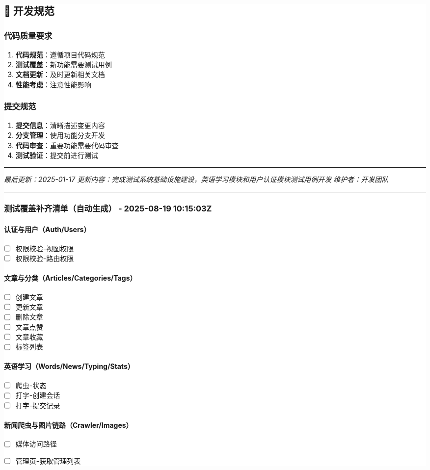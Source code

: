 
## 🚀 开发规范

### 代码质量要求
1. **代码规范**：遵循项目代码规范
2. **测试覆盖**：新功能需要测试用例
3. **文档更新**：及时更新相关文档
4. **性能考虑**：注意性能影响

### 提交规范
1. **提交信息**：清晰描述变更内容
2. **分支管理**：使用功能分支开发
3. **代码审查**：重要功能需要代码审查
4. **测试验证**：提交前进行测试

---

*最后更新：2025-01-17*
*更新内容：完成测试系统基础设施建设，英语学习模块和用户认证模块测试用例开发*
*维护者：开发团队*

---

### 测试覆盖补齐清单（自动生成） - 2025-08-19 10:15:03Z

#### 认证与用户（Auth/Users）
- [ ] 权限校验-视图权限
- [ ] 权限校验-路由权限

#### 文章与分类（Articles/Categories/Tags）
- [ ] 创建文章
- [ ] 更新文章
- [ ] 删除文章
- [ ] 文章点赞
- [ ] 文章收藏
- [ ] 标签列表

#### 英语学习（Words/News/Typing/Stats）
- [ ] 爬虫-状态
- [ ] 打字-创建会话
- [ ] 打字-提交记录

#### 新闻爬虫与图片链路（Crawler/Images）
- [ ] 媒体访问路径
- [ ] 管理页-获取管理列表

